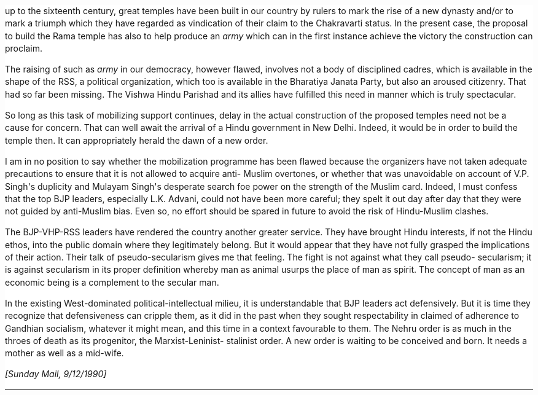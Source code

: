 up to the sixteenth century, great temples have been built in our
country by rulers to mark the rise of a new dynasty and/or to mark a
triumph which they have regarded as vindication of their claim to the
Chakravarti status. In the present case, the proposal to build the Rama
temple has also to help produce an *army* which can in the first
instance achieve the victory the construction can proclaim.

The raising of such as *army* in our democracy, however flawed, involves
not a body of disciplined cadres, which is available in the shape of the
RSS, a political organization, which too is available in the Bharatiya
Janata Party, but also an aroused citizenry. That had so far been
missing. The Vishwa Hindu Parishad and its allies have fulfilled this
need in manner which is truly spectacular.

So long as this task of mobilizing support continues, delay in the
actual construction of the proposed temples need not be a cause for
concern. That can well await the arrival of a Hindu government in New
Delhi. Indeed, it would be in order to build the temple then. It can
appropriately herald the dawn of a new order.

I am in no position to say whether the mobilization programme has been
flawed because the organizers have not taken adequate precautions to
ensure that it is not allowed to acquire anti- Muslim overtones, or
whether that was unavoidable on account of V.P. Singh's duplicity and
Mulayam Singh's desperate search foe power on the strength of the Muslim
card. Indeed, I must confess that the top BJP leaders, especially L.K.
Advani, could not have been more careful; they spelt it out day after
day that they were not guided by anti-Muslim bias. Even so, no effort
should be spared in future to avoid the risk of Hindu-Muslim clashes.

The BJP-VHP-RSS leaders have rendered the country another greater
service. They have brought Hindu interests, if not the Hindu ethos, into
the public domain where they legitimately belong. But it would appear
that they have not fully grasped the implications of their action. Their
talk of pseudo-secularism gives me that feeling. The fight is not
against what they call pseudo- secularism; it is against secularism in
its proper definition whereby man as animal usurps the place of man as
spirit. The concept of man as an economic being is a complement to the
secular man.

In the existing West-dominated political-intellectual milieu, it is
understandable that BJP leaders act defensively. But it is time they
recognize that defensiveness can cripple them, as it did in the past
when they sought respectability in claimed of adherence to Gandhian
socialism, whatever it might mean, and this time in a context favourable
to them. The Nehru order is as much in the throes of death as its
progenitor, the Marxist-Leninist- stalinist order. A new order is
waiting to be conceived and born. It needs a mother as well as a
mid-wife.

*\[Sunday Mail, 9/12/1990\]*

------------------------------------------------------------------------
